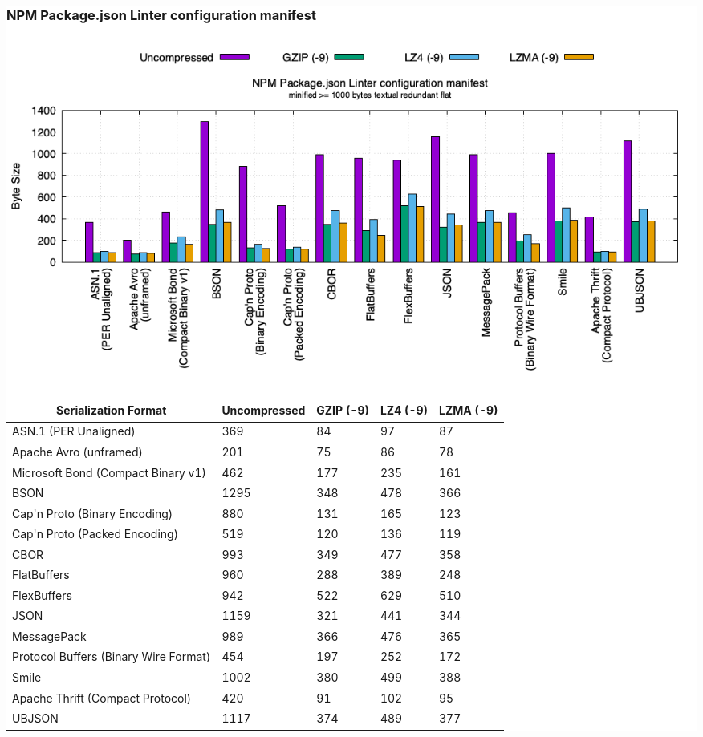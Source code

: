 <h3 id="packagejsonlintrc">NPM Package.json Linter configuration manifest</h3>

![NPM Package.json Linter configuration manifest chart](./charts/packagejsonlintrc.png)

| Serialization Format | Uncompressed | GZIP (-9) | LZ4 (-9) | LZMA (-9) |
|----------------------|--------------|-----------|----------|-----------|
| ASN.1 (PER Unaligned) | 369 | 84 | 97 | 87 |
| Apache Avro (unframed) | 201 | 75 | 86 | 78 |
| Microsoft Bond (Compact Binary v1) | 462 | 177 | 235 | 161 |
| BSON | 1295 | 348 | 478 | 366 |
| Cap'n Proto (Binary Encoding) | 880 | 131 | 165 | 123 |
| Cap'n Proto (Packed Encoding) | 519 | 120 | 136 | 119 |
| CBOR | 993 | 349 | 477 | 358 |
| FlatBuffers | 960 | 288 | 389 | 248 |
| FlexBuffers | 942 | 522 | 629 | 510 |
| JSON | 1159 | 321 | 441 | 344 |
| MessagePack | 989 | 366 | 476 | 365 |
| Protocol Buffers (Binary Wire Format) | 454 | 197 | 252 | 172 |
| Smile | 1002 | 380 | 499 | 388 |
| Apache Thrift (Compact Protocol) | 420 | 91 | 102 | 95 |
| UBJSON | 1117 | 374 | 489 | 377 |

